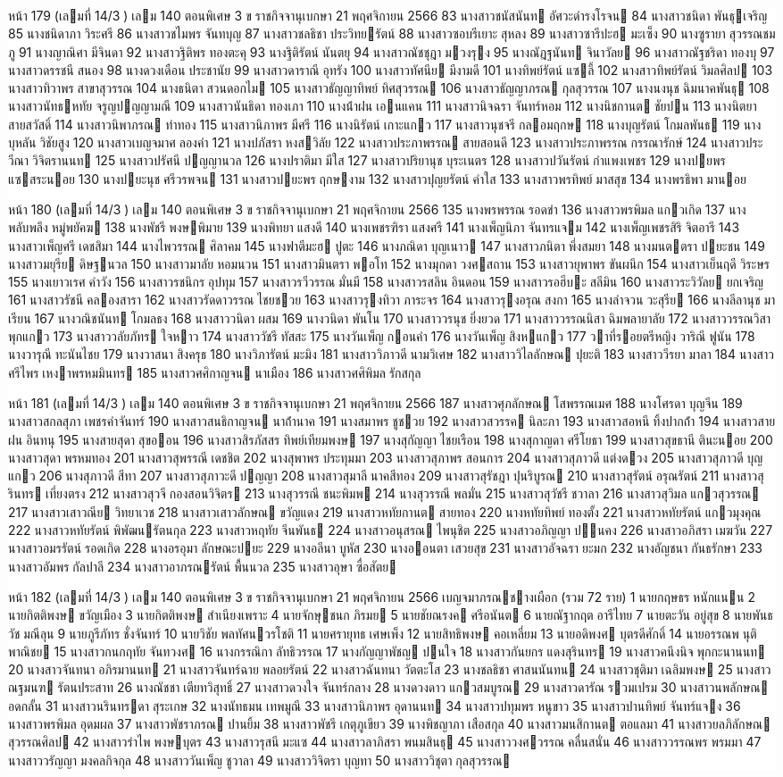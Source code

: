หน้า 179 (เลมที่ 14/3 ) เลม 140 ตอนพิเศษ 3 ข ราชกิจจานุเบกษา 21 พฤศจิกายน 2566 83 นางสาวชนัสนันท อัศวะดํารงโรจน 84 นางสาวชนิดา พันธุเจริญ 85 นางชนิดาภา วิระศรี 86 นางสาวชไมพร จันทบุญ 87 นางสาวชลธิชา ประวิทยรัตน์ 88 นางสาวซอบรีเยาะ สุหลง 89 นางสาวซารีปะฮ มะเซ็ง 90 นางซูรายา สุวรรณชมภู 91 นางญาณิศา มีจินดา 92 นางสาวฐิติพร ทองตะคุ 93 นางฐิติรัตน์ นันตยุ 94 นางสาวณัชชุฎา มวงรุง 95 นางณัฎฐนันท จินาวัลย 96 นางสาวณัฐชริดา ทองบุ 97 นางสาวดรรชนี สนอง 98 นางดวงเดือน ประชานัย 99 นางสาวดาราณี อุทรัง 100 นางสาวทัศนีย มีงามดี 101 นางทิพย์รัตน์ แซลี้ 102 นางสาวทิพย์รัตน์ วิมลศิลป 103 นางสาวทิวาพร สาขาสุวรรณ 104 นางธนิตา สวนดอกไม 105 นางสาวธัญญาทิพย์ ทิศสุวรรณ 106 นางสาวธัญญาภรณ กุลสุวรรณ 107 นางนงนุช ฉิมนาคพันธุ 108 นางสาวนัทธหทัย จรูญปญญามณี 109 นางสาวนันธิดา ทองเภา 110 นางน้ําฝน เอนแคน 111 นางสาวนิจฉรา จันทร์หอม 112 นางนิชกานต ชัยปน 113 นางนิตยา สายสวัสดิ์ 114 นางสาวนิพาภรณ ทําทอง 115 นางสาวนิภาพร มีศรี 116 นางนิรัตน์ เกาะแกว 117 นางสาวนุชจรี กลอมฤกษ 118 นางบุญรัตน์ โกมลพันธ 119 นางบุหลัน วิชัยสูง 120 นางสาวเบญจมาศ ลองคํา 121 นางปภัสรา หงสวิลัย 122 นางสาวประภาพรรณ สายสอนดี 123 นางสาวประภาพรรณ กรรณารักษ์ 124 นางสาวประวีณา วิจิตรานนท 125 นางสาวปรัศนี ปญญานวล 126 นางปราติมา มีใส 127 นางสาวปริยานุช บุระเนตร 128 นางสาวปวันรัตน์ กําแพงเพชร 129 นางปยพร แซสระนอย 130 นางปยะนุช ศรีวรพจน 131 นางสาวปยะพร ฤกษงาม 132 นางสาวปุญยรัตน์ คําใส 133 นางสาวพรทิพย์ มาสสุข 134 นางพรธิพา มานอย

หน้า 180 (เลมที่ 14/3 ) เลม 140 ตอนพิเศษ 3 ข ราชกิจจานุเบกษา 21 พฤศจิกายน 2566 135 นางพรพรรณ รอดขํา 136 นางสาวพรพิมล แกวเกิด 137 นางพลับพลึง หมู่พยัคฆ 138 นางพัชรี พงษพิมาย 139 นางพิทยา แสงดี 140 นางเพชรฑิรา แสงศรี 141 นางเพ็ญนิภา จันทรแจม 142 นางเพ็ญเพชรสิริ จิตอารี 143 นางสาวเพ็ญศรี เดชสิมา 144 นางไพวรรณ ศิลาคม 145 นางฟาตีมะฮ ปูตะ 146 นางภณิดา บุญเนาว 147 นางสาวภนิตา พึ่งสมยา 148 นางมนตตรา ปยะชน 149 นางสาวมยุรีย ดิษฐนวล 150 นางสาวมาลัย หอมนวน 151 นางสาวมินตรา พอโท 152 นางมุกดา วงศสถาน 153 นางสาวยุพาพร ขันผนึก 154 นางสาวเย็นฤดี วิระษร 155 นางเยาวเรศ คําวัง 156 นางสาวรชนิกร อุปทุม 157 นางสาวรวีวรรณ มั่นมี 158 นางสาวรสลิน อินดอน 159 นางสาวรอฮีบะ สลีมิน 160 นางสาวระวิวัลย ยกเจริญ 161 นางสาวรัชนี คลองสารา 162 นางสาวรัดดาวรรณ ไชยชวย 163 นางสาวรุงทิวา ภาระจร 164 นางสาวรุงอรุณ สงกา 165 นางลําจวน วะสุรีย 166 นางลีลานุช มาเรียน 167 นางวณิชนันท โกมลธง 168 นางสาววนิดา ผสม 169 นางวนิดา พันโน 170 นางสาววรนุช ยิ่งยวด 171 นางสาววรรณนิสา ฉิมพลายาลัย 172 นางสาววรรณวิสา พุกแกว 173 นางสาววลัยภัทร ใจหาว 174 นางสาววัชรี ทัสสะ 175 นางวันเพ็ญ กอนคํา 176 นางวันเพ็ญ สิงหแกว 177 วาที่รอยตรีหญิง วาริณี ฟูนัน 178 นางวารุณี ทะนันไชย 179 นางวาสนา สิงครุธ 180 นางวิภารัตน์ มะมิง 181 นางสาววิภาวดี นามวิเศษ 182 นางสาววิไลลักษณ ปุยะติ 183 นางสาววีรยา มาลา 184 นางสาวศรีไพร เหงาพรหมมินทร 185 นางสาวศศิกาญจน นาเมือง 186 นางสาวศศิพิมล รักสกุล

หน้า 181 (เลมที่ 14/3 ) เลม 140 ตอนพิเศษ 3 ข ราชกิจจานุเบกษา 21 พฤศจิกายน 2566 187 นางสาวศุภลักษณ โสพรรณเมศ 188 นางโศรดา บุญจีน 189 นางสาวสกลสุภา เพชรคําจันทร์ 190 นางสาวสนธิกาญจน นาถ้ํานาค 191 นางสมาพร ชูชวย 192 นางสาวสวรรค นิละภา 193 นางสาวสอหนี ทิ้งปากถ้ํา 194 นางสาวสายฝน อินทนุ 195 นางสายสุดา สุขออน 196 นางสาวสิรภัสสร ทิพย์เทียมพงษ 197 นางสุกัญญา ไชยเรือน 198 นางสุกาญดา ศรีโยธา 199 นางสาวสุขธานี ตินะนอย 200 นางสาวสุดา พรหมทอง 201 นางสาวสุพรรณี เดชชิต 202 นางสุพาพร ประทุมมา 203 นางสาวสุภาพร สอนการ 204 นางสาวสุภาวดี แต่งดวง 205 นางสาวสุภาวดี บุญแกว 206 นางสุภาวดี สีทา 207 นางสาวสุภาวะดี ปญญา 208 นางสาวสุมาลี นาคสีทอง 209 นางสาวสุรัชฎา ปุนริบูรณ 210 นางสาวสุรัตน์ อรุณรัตน์ 211 นางสาวสุรินทร เที่ยงตรง 212 นางสาวสุวจี กองสอนวิจิตร 213 นางสุวรรณี ชนะพิมพ 214 นางสุวรรณี พลมั่น 215 นางสาวสุวัชรี ชวาลา 216 นางสาวสุวิมล แกวสุวรรณ 217 นางสาวเสาวณีย วิทยาเวช 218 นางสาวเสาวลักษณ ขวัญแดง 219 นางสาวหทัยกานต สายทอง 220 นางหทัยทิพย์ ทองตั้ง 221 นางสาวหทัยรัตน์ แกวมุงคุณ 222 นางสาวหทัยรัตน์ พิพัฒนรัตนกุล 223 นางสาวหฤทัย จีนพันธ 224 นางสาวอนุสรณ ไพนุชิต 225 นางสาวอภิญญา ปนคง 226 นางสาวอภิสรา เมฆวัน 227 นางสาวอมรรัตน์ รอดเกิด 228 นางอรอุมา ลักษณะปยะ 229 นางอลีนา บูหัส 230 นางออนตา เสวยสุข 231 นางสาวอัจฉรา ยะมก 232 นางอัญชนา กันธรักษา 233 นางสาวอัมพร กัลปาลี 234 นางสาวอาภรณรัตน์ พื้นนวล 235 นางสาวอุษา ซื่อสัตย

หน้า 182 (เลมที่ 14/3 ) เลม 140 ตอนพิเศษ 3 ข ราชกิจจานุเบกษา 21 พฤศจิกายน 2566 เบญจมาภรณชางเผือก (รวม 72 ราย) 1 นายกฤษธร หนักแนน 2 นายกิตติพงษ ขวัญเมือง 3 นายกิตติพงษ สําเนียงเพราะ 4 นายจักษุชนก ภิรมย 5 นายชัยณรงค ศรีอนันต 6 นายณัฐากฤต อารีไทย 7 นายตะวัน อยู่สุข 8 นายพันธวัช มณีลุน 9 นายภูรีภัทร ชั่งจันทร์ 10 นายวิชัย พลทัศนวรโชติ 11 นายศรายุทธ เศษเพ็ง 12 นายสิทธิพงษ คอเหลี่ยม 13 นายอดิพงศ บุตรดีศักดิ์ 14 นายอรรณพ นุติพาณิชย 15 นางสาวกนกฤทัย จันทวงศ 16 นางกรรณิกา ลัทธิวรรณ 17 นางกัญญาพัชญ ปนใจ 18 นางสาวกันยกร แดงสุรินทร 19 นางสาวคนึงนิจ พุกกะนานนท 20 นางสาวจันทนา อภิรมานนท 21 นางสาวจันทร์ฉาย พลอยรัตน์ 22 นางสาวฉันทนา วัตตะโส 23 นางชลธิชา ศาสนนันทน 24 นางสาวชุติมา เฉลิมพงษ 25 นางสาวณฐมนฑ รัตนประสาท 26 นางณัชชา เตียทวิสุทธิ์ 27 นางสาวดวงใจ จันทร์กลาง 28 นางดวงดาว แกวสมบูรณ 29 นางสาวดารัณ รวมเปรม 30 นางสาวนพลักษณ อดกลั้น 31 นางสาวนรินทรดา สุระเกษ 32 นางนัทธมน เทพมูณี 33 นางสาวนิภาพร อุดานนท 34 นางสาวปทุมพร หนูขาว 35 นางสาวปานทิพย์ จันทร์แจง 36 นางสาวพรพิมล อุดมผล 37 นางสาวพัชราภรณ ปานยิ้ม 38 นางสาวพัชรี เกตุภูเขียว 39 นางพิชญาภา เสือสกุล 40 นางสาวมนสิกานต ตอแลมา 41 นางสาวยลภิลักษณ สุวรรณศิลป 42 นางสาวรําไพ พงษบุตร 43 นางสาวรุสนี มะแซ 44 นางสาวลาภิสรา พนมสินธุ 45 นางสาววงศวรรณ คลื่นสนั่น 46 นางสาววรรณพร พรมมา 47 นางสาววรัญญา มงคลกิจกุล 48 นางสาววันเพ็ญ ชูวาลา 49 นางสาววิจิตรา บุญทา 50 นางสาววิชุตา กุลสุวรรณ
